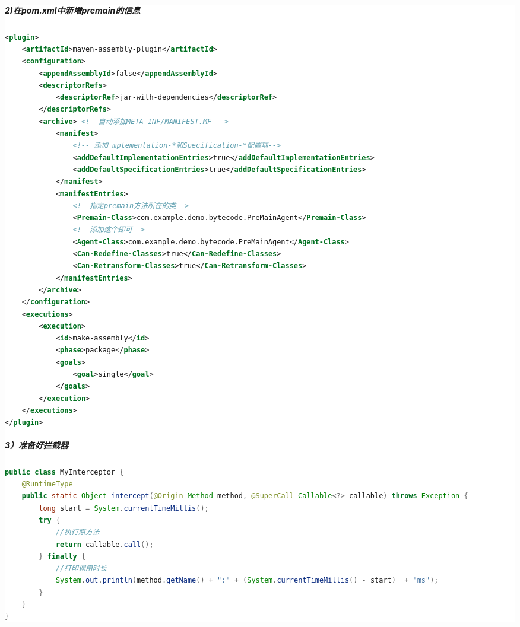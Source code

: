 ##### **2)在pom.xml中新增premain的信息**

```xml
<plugin>
    <artifactId>maven-assembly-plugin</artifactId>
    <configuration>
        <appendAssemblyId>false</appendAssemblyId>
        <descriptorRefs>
            <descriptorRef>jar-with-dependencies</descriptorRef>
        </descriptorRefs>
        <archive> <!--自动添加META-INF/MANIFEST.MF -->
            <manifest>
                <!-- 添加 mplementation-*和Specification-*配置项-->
                <addDefaultImplementationEntries>true</addDefaultImplementationEntries>
                <addDefaultSpecificationEntries>true</addDefaultSpecificationEntries>
            </manifest>
            <manifestEntries>
                <!--指定premain方法所在的类-->
                <Premain-Class>com.example.demo.bytecode.PreMainAgent</Premain-Class>
                <!--添加这个即可-->
                <Agent-Class>com.example.demo.bytecode.PreMainAgent</Agent-Class>
                <Can-Redefine-Classes>true</Can-Redefine-Classes>
                <Can-Retransform-Classes>true</Can-Retransform-Classes>
            </manifestEntries>
        </archive>
    </configuration>
    <executions>
        <execution>
            <id>make-assembly</id>
            <phase>package</phase>
            <goals>
                <goal>single</goal>
            </goals>
        </execution>
    </executions>
</plugin>
```



##### **3）准备好拦截器**

```java
public class MyInterceptor {
    @RuntimeType
    public static Object intercept(@Origin Method method, @SuperCall Callable<?> callable) throws Exception {
        long start = System.currentTimeMillis();
        try {
            //执行原方法
            return callable.call();
        } finally {
            //打印调用时长
            System.out.println(method.getName() + ":" + (System.currentTimeMillis() - start)  + "ms");
        }
    }
}
```
